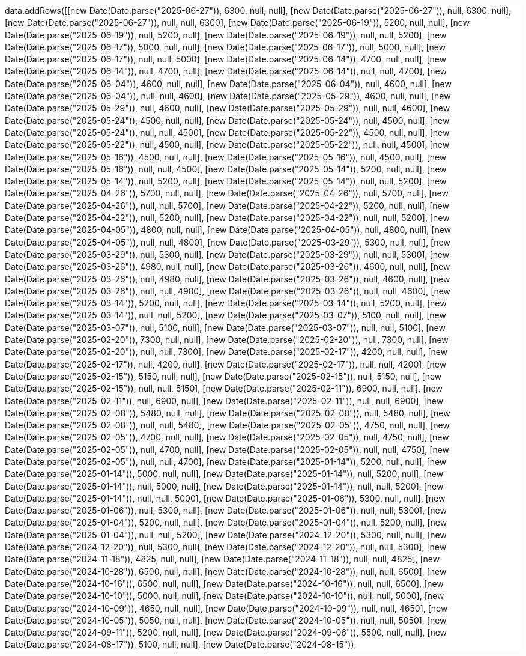 
data.addRows([[new Date(Date.parse("2025-06-27")), 6300, null, null], [new Date(Date.parse("2025-06-27")), null, 6300, null], [new Date(Date.parse("2025-06-27")), null, null, 6300], [new Date(Date.parse("2025-06-19")), 5200, null, null], [new Date(Date.parse("2025-06-19")), null, 5200, null], [new Date(Date.parse("2025-06-19")), null, null, 5200], [new Date(Date.parse("2025-06-17")), 5000, null, null], [new Date(Date.parse("2025-06-17")), null, 5000, null], [new Date(Date.parse("2025-06-17")), null, null, 5000], [new Date(Date.parse("2025-06-14")), 4700, null, null], [new Date(Date.parse("2025-06-14")), null, 4700, null], [new Date(Date.parse("2025-06-14")), null, null, 4700], [new Date(Date.parse("2025-06-04")), 4600, null, null], [new Date(Date.parse("2025-06-04")), null, 4600, null], [new Date(Date.parse("2025-06-04")), null, null, 4600], [new Date(Date.parse("2025-05-29")), 4600, null, null], [new Date(Date.parse("2025-05-29")), null, 4600, null], [new Date(Date.parse("2025-05-29")), null, null, 4600], [new Date(Date.parse("2025-05-24")), 4500, null, null], [new Date(Date.parse("2025-05-24")), null, 4500, null], [new Date(Date.parse("2025-05-24")), null, null, 4500], [new Date(Date.parse("2025-05-22")), 4500, null, null], [new Date(Date.parse("2025-05-22")), null, 4500, null], [new Date(Date.parse("2025-05-22")), null, null, 4500], [new Date(Date.parse("2025-05-16")), 4500, null, null], [new Date(Date.parse("2025-05-16")), null, 4500, null], [new Date(Date.parse("2025-05-16")), null, null, 4500], [new Date(Date.parse("2025-05-14")), 5200, null, null], [new Date(Date.parse("2025-05-14")), null, 5200, null], [new Date(Date.parse("2025-05-14")), null, null, 5200], [new Date(Date.parse("2025-04-26")), 5700, null, null], [new Date(Date.parse("2025-04-26")), null, 5700, null], [new Date(Date.parse("2025-04-26")), null, null, 5700], [new Date(Date.parse("2025-04-22")), 5200, null, null], [new Date(Date.parse("2025-04-22")), null, 5200, null], [new Date(Date.parse("2025-04-22")), null, null, 5200], [new Date(Date.parse("2025-04-05")), 4800, null, null], [new Date(Date.parse("2025-04-05")), null, 4800, null], [new Date(Date.parse("2025-04-05")), null, null, 4800], [new Date(Date.parse("2025-03-29")), 5300, null, null], [new Date(Date.parse("2025-03-29")), null, 5300, null], [new Date(Date.parse("2025-03-29")), null, null, 5300], [new Date(Date.parse("2025-03-26")), 4980, null, null], [new Date(Date.parse("2025-03-26")), 4600, null, null], [new Date(Date.parse("2025-03-26")), null, 4980, null], [new Date(Date.parse("2025-03-26")), null, 4600, null], [new Date(Date.parse("2025-03-26")), null, null, 4980], [new Date(Date.parse("2025-03-26")), null, null, 4600], [new Date(Date.parse("2025-03-14")), 5200, null, null], [new Date(Date.parse("2025-03-14")), null, 5200, null], [new Date(Date.parse("2025-03-14")), null, null, 5200], [new Date(Date.parse("2025-03-07")), 5100, null, null], [new Date(Date.parse("2025-03-07")), null, 5100, null], [new Date(Date.parse("2025-03-07")), null, null, 5100], [new Date(Date.parse("2025-02-20")), 7300, null, null], [new Date(Date.parse("2025-02-20")), null, 7300, null], [new Date(Date.parse("2025-02-20")), null, null, 7300], [new Date(Date.parse("2025-02-17")), 4200, null, null], [new Date(Date.parse("2025-02-17")), null, 4200, null], [new Date(Date.parse("2025-02-17")), null, null, 4200], [new Date(Date.parse("2025-02-15")), 5150, null, null], [new Date(Date.parse("2025-02-15")), null, 5150, null], [new Date(Date.parse("2025-02-15")), null, null, 5150], [new Date(Date.parse("2025-02-11")), 6900, null, null], [new Date(Date.parse("2025-02-11")), null, 6900, null], [new Date(Date.parse("2025-02-11")), null, null, 6900], [new Date(Date.parse("2025-02-08")), 5480, null, null], [new Date(Date.parse("2025-02-08")), null, 5480, null], [new Date(Date.parse("2025-02-08")), null, null, 5480], [new Date(Date.parse("2025-02-05")), 4750, null, null], [new Date(Date.parse("2025-02-05")), 4700, null, null], [new Date(Date.parse("2025-02-05")), null, 4750, null], [new Date(Date.parse("2025-02-05")), null, 4700, null], [new Date(Date.parse("2025-02-05")), null, null, 4750], [new Date(Date.parse("2025-02-05")), null, null, 4700], [new Date(Date.parse("2025-01-14")), 5200, null, null], [new Date(Date.parse("2025-01-14")), 5000, null, null], [new Date(Date.parse("2025-01-14")), null, 5200, null], [new Date(Date.parse("2025-01-14")), null, 5000, null], [new Date(Date.parse("2025-01-14")), null, null, 5200], [new Date(Date.parse("2025-01-14")), null, null, 5000], [new Date(Date.parse("2025-01-06")), 5300, null, null], [new Date(Date.parse("2025-01-06")), null, 5300, null], [new Date(Date.parse("2025-01-06")), null, null, 5300], [new Date(Date.parse("2025-01-04")), 5200, null, null], [new Date(Date.parse("2025-01-04")), null, 5200, null], [new Date(Date.parse("2025-01-04")), null, null, 5200], [new Date(Date.parse("2024-12-20")), 5300, null, null], [new Date(Date.parse("2024-12-20")), null, 5300, null], [new Date(Date.parse("2024-12-20")), null, null, 5300], [new Date(Date.parse("2024-11-18")), 4825, null, null], [new Date(Date.parse("2024-11-18")), null, null, 4825], [new Date(Date.parse("2024-10-28")), 6500, null, null], [new Date(Date.parse("2024-10-28")), null, null, 6500], [new Date(Date.parse("2024-10-16")), 6500, null, null], [new Date(Date.parse("2024-10-16")), null, null, 6500], [new Date(Date.parse("2024-10-10")), 5000, null, null], [new Date(Date.parse("2024-10-10")), null, null, 5000], [new Date(Date.parse("2024-10-09")), 4650, null, null], [new Date(Date.parse("2024-10-09")), null, null, 4650], [new Date(Date.parse("2024-10-05")), 5050, null, null], [new Date(Date.parse("2024-10-05")), null, null, 5050], [new Date(Date.parse("2024-09-11")), 5200, null, null], [new Date(Date.parse("2024-09-06")), 5500, null, null], [new Date(Date.parse("2024-08-17")), 5100, null, null], [new Date(Date.parse("2024-08-15")),